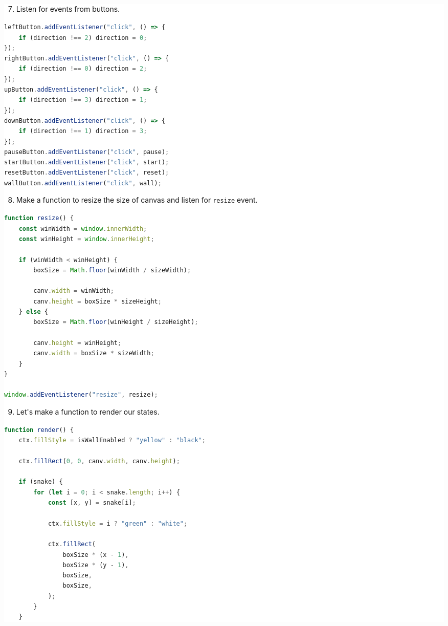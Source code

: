 7. Listen for events from buttons.

```js
leftButton.addEventListener("click", () => {
	if (direction !== 2) direction = 0;
});
rightButton.addEventListener("click", () => {
	if (direction !== 0) direction = 2;
});
upButton.addEventListener("click", () => {
	if (direction !== 3) direction = 1;
});
downButton.addEventListener("click", () => {
	if (direction !== 1) direction = 3;
});
pauseButton.addEventListener("click", pause);
startButton.addEventListener("click", start);
resetButton.addEventListener("click", reset);
wallButton.addEventListener("click", wall);
```

8. Make a function to resize the size of canvas and listen for `resize` event.

```js
function resize() {
	const winWidth = window.innerWidth;
	const winHeight = window.innerHeight;

	if (winWidth < winHeight) {
		boxSize = Math.floor(winWidth / sizeWidth);

		canv.width = winWidth;
		canv.height = boxSize * sizeHeight;
	} else {
		boxSize = Math.floor(winHeight / sizeHeight);

		canv.height = winHeight;
		canv.width = boxSize * sizeWidth;
	}
}

window.addEventListener("resize", resize);
```

9. Let's make a function to render our states.

```js
function render() {
	ctx.fillStyle = isWallEnabled ? "yellow" : "black";

	ctx.fillRect(0, 0, canv.width, canv.height);

	if (snake) {
		for (let i = 0; i < snake.length; i++) {
			const [x, y] = snake[i];

			ctx.fillStyle = i ? "green" : "white";

			ctx.fillRect(
				boxSize * (x - 1),
				boxSize * (y - 1),
				boxSize,
				boxSize,
			);
		}
	}

```